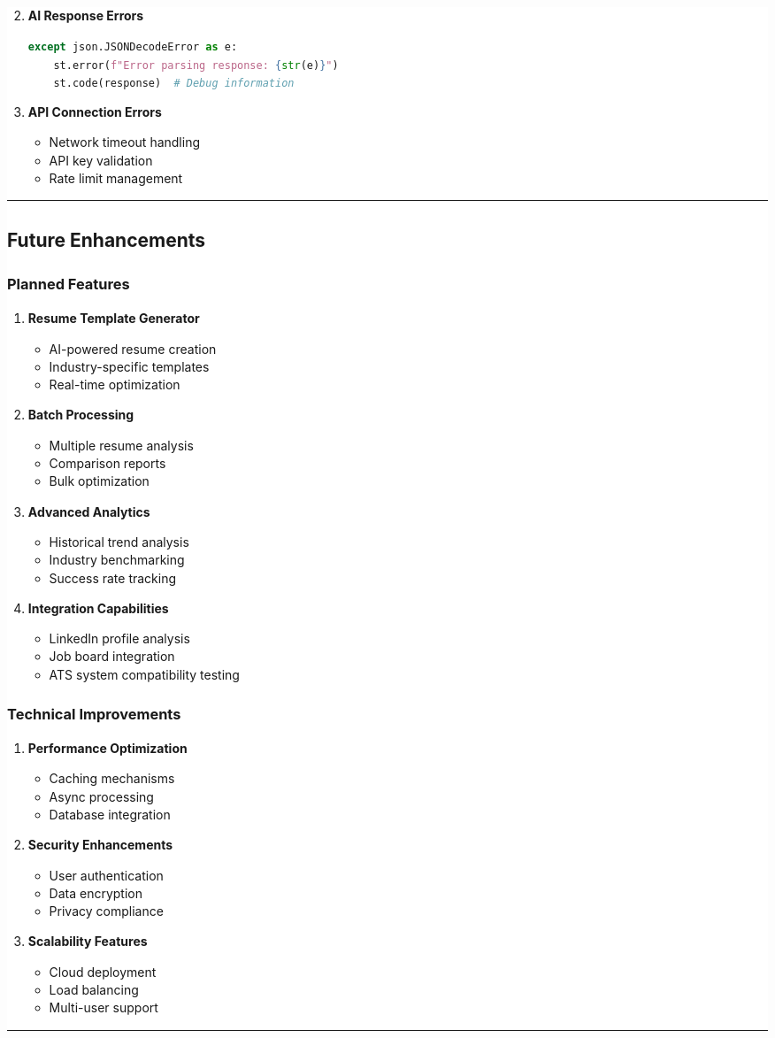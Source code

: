 2. **AI Response Errors**
   ```python
   except json.JSONDecodeError as e:
       st.error(f"Error parsing response: {str(e)}")
       st.code(response)  # Debug information
   ```

3. **API Connection Errors**
   - Network timeout handling
   - API key validation
   - Rate limit management

---

## Future Enhancements

### Planned Features
1. **Resume Template Generator**
   - AI-powered resume creation
   - Industry-specific templates
   - Real-time optimization

2. **Batch Processing**
   - Multiple resume analysis
   - Comparison reports
   - Bulk optimization

3. **Advanced Analytics**
   - Historical trend analysis
   - Industry benchmarking
   - Success rate tracking

4. **Integration Capabilities**
   - LinkedIn profile analysis
   - Job board integration
   - ATS system compatibility testing

### Technical Improvements
1. **Performance Optimization**
   - Caching mechanisms
   - Async processing
   - Database integration

2. **Security Enhancements**
   - User authentication
   - Data encryption
   - Privacy compliance

3. **Scalability Features**
   - Cloud deployment
   - Load balancing
   - Multi-user support

---

